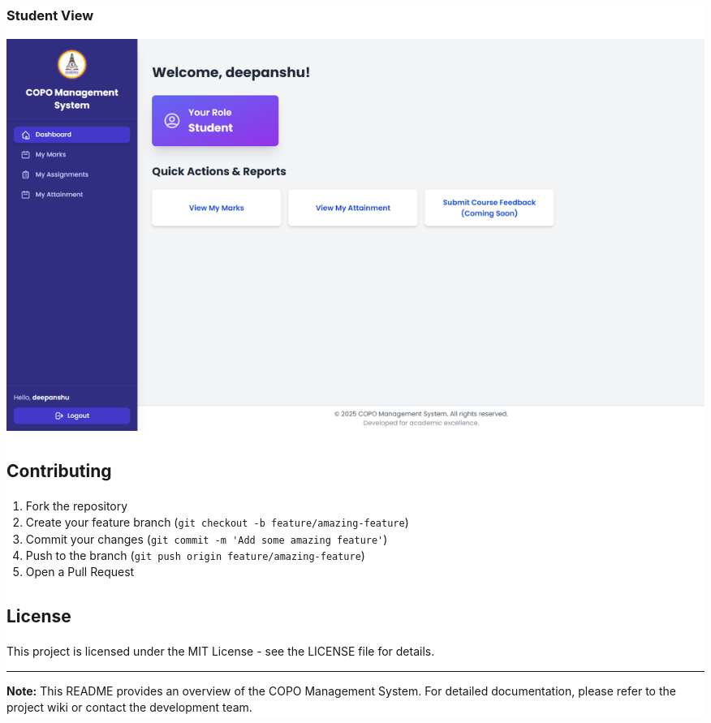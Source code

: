 ### Student View
![Student Dashboard](./screenshots/student_dashboard.png)

## Contributing

1. Fork the repository
2. Create your feature branch (`git checkout -b feature/amazing-feature`)
3. Commit your changes (`git commit -m 'Add some amazing feature'`)
4. Push to the branch (`git push origin feature/amazing-feature`)
5. Open a Pull Request

## License

This project is licensed under the MIT License - see the LICENSE file for details.

---

**Note:** This README provides an overview of the COPO Management System. For detailed documentation, please refer to the project wiki or contact the development team.